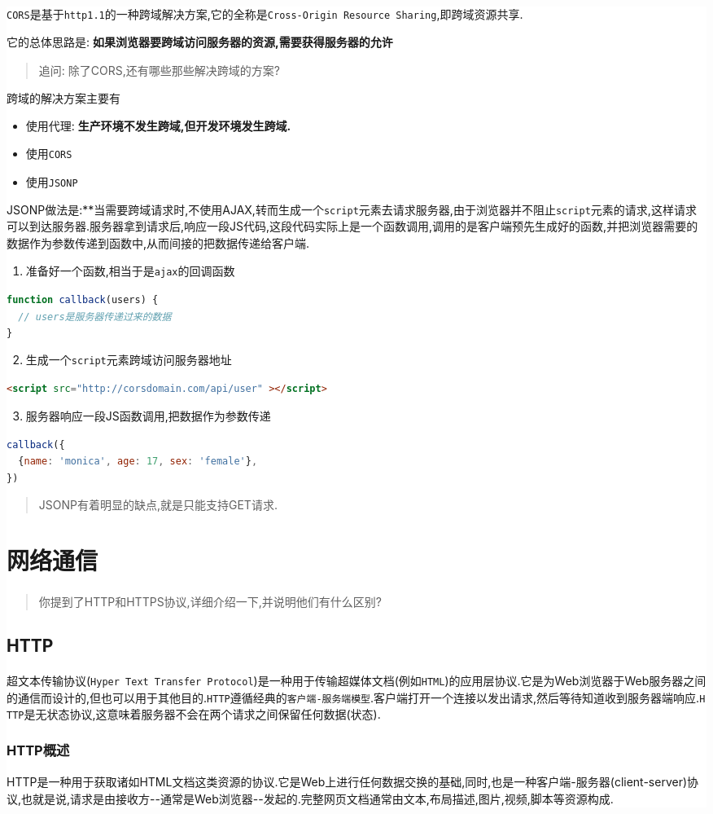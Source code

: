 `CORS`是基于`http1.1`的一种跨域解决方案,它的全称是`Cross-Origin Resource Sharing`,即跨域资源共享.

它的总体思路是: **如果浏览器要跨域访问服务器的资源,需要获得服务器的允许**

> 追问: 除了CORS,还有哪些那些解决跨域的方案?

跨域的解决方案主要有

- 使用代理: **生产环境不发生跨域,但开发环境发生跨域.**

- 使用`CORS`
- 使用`JSONP`

JSONP做法是:**当需要跨域请求时,不使用AJAX,转而生成一个`script`元素去请求服务器,由于浏览器并不阻止`script`元素的请求,这样请求可以到达服务器.服务器拿到请求后,响应一段JS代码,这段代码实际上是一个函数调用,调用的是客户端预先生成好的函数,并把浏览器需要的数据作为参数传递到函数中,从而间接的把数据传递给客户端.

1. 准备好一个函数,相当于是`ajax`的回调函数

```js
function callback(users) {
  // users是服务器传递过来的数据
}
```

2. 生成一个`script`元素跨域访问服务器地址

```html
<script src="http://corsdomain.com/api/user" ></script>
```

3. 服务器响应一段JS函数调用,把数据作为参数传递

```js
callback({
  {name: 'monica', age: 17, sex: 'female'},
})
```

> JSONP有着明显的缺点,就是只能支持GET请求.

# 网络通信

> 你提到了HTTP和HTTPS协议,详细介绍一下,并说明他们有什么区别?

## HTTP

超文本传输协议(`Hyper Text Transfer Protocol`)是一种用于传输超媒体文档(例如`HTML`)的应用层协议.它是为Web浏览器于Web服务器之间的通信而设计的,但也可以用于其他目的.`HTTP`遵循经典的`客户端-服务端模型`.客户端打开一个连接以发出请求,然后等待知道收到服务器端响应.`HTTP`是无状态协议,这意味着服务器不会在两个请求之间保留任何数据(状态).

### HTTP概述

HTTP是一种用于获取诸如HTML文档这类资源的协议.它是Web上进行任何数据交换的基础,同时,也是一种客户端-服务器(client-server)协议,也就是说,请求是由接收方--通常是Web浏览器--发起的.完整网页文档通常由文本,布局描述,图片,视频,脚本等资源构成.
